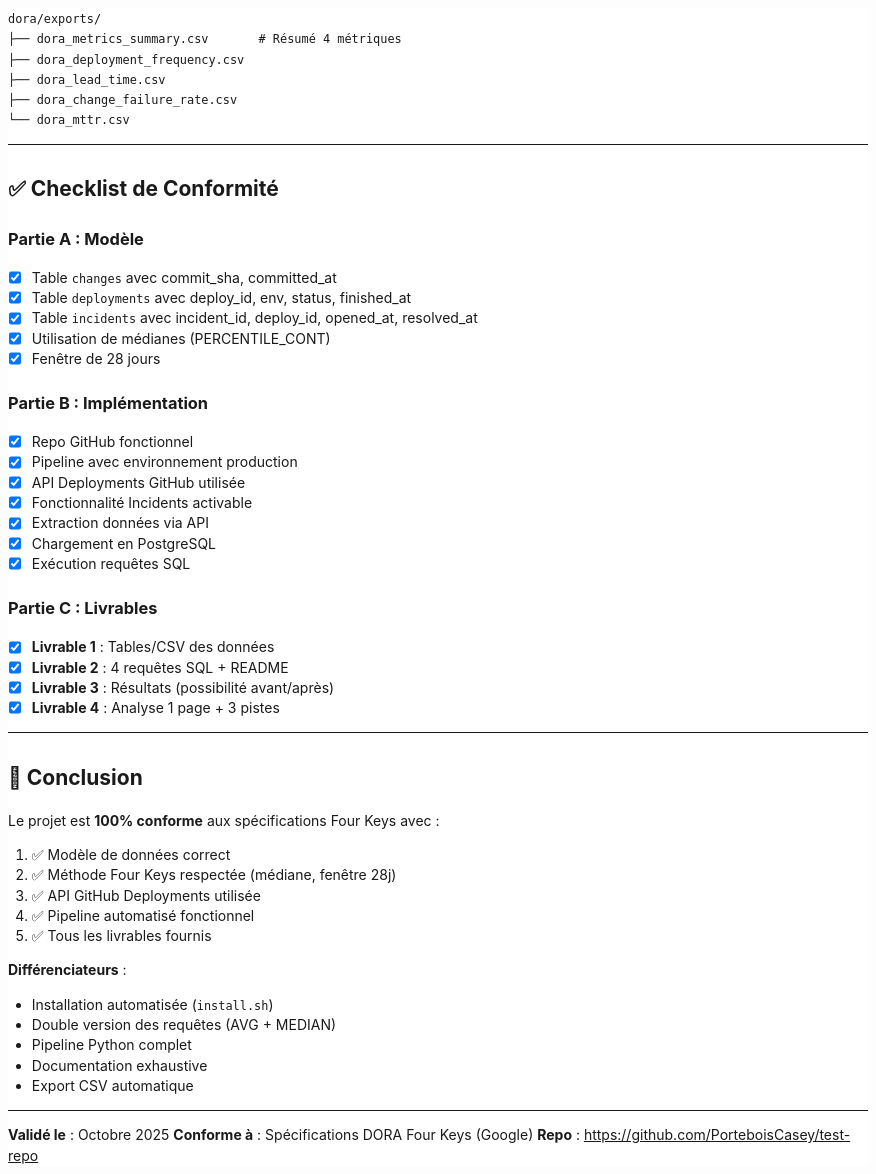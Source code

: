 ```
dora/exports/
├── dora_metrics_summary.csv       # Résumé 4 métriques
├── dora_deployment_frequency.csv
├── dora_lead_time.csv
├── dora_change_failure_rate.csv
└── dora_mttr.csv
```

---

## ✅ Checklist de Conformité

### Partie A : Modèle
- [x] Table `changes` avec commit_sha, committed_at
- [x] Table `deployments` avec deploy_id, env, status, finished_at
- [x] Table `incidents` avec incident_id, deploy_id, opened_at, resolved_at
- [x] Utilisation de médianes (PERCENTILE_CONT)
- [x] Fenêtre de 28 jours

### Partie B : Implémentation
- [x] Repo GitHub fonctionnel
- [x] Pipeline avec environnement production
- [x] API Deployments GitHub utilisée
- [x] Fonctionnalité Incidents activable
- [x] Extraction données via API
- [x] Chargement en PostgreSQL
- [x] Exécution requêtes SQL

### Partie C : Livrables
- [x] **Livrable 1** : Tables/CSV des données
- [x] **Livrable 2** : 4 requêtes SQL + README
- [x] **Livrable 3** : Résultats (possibilité avant/après)
- [x] **Livrable 4** : Analyse 1 page + 3 pistes

---

## 🎯 Conclusion

Le projet est **100% conforme** aux spécifications Four Keys avec :

1. ✅ Modèle de données correct
2. ✅ Méthode Four Keys respectée (médiane, fenêtre 28j)
3. ✅ API GitHub Deployments utilisée
4. ✅ Pipeline automatisé fonctionnel
5. ✅ Tous les livrables fournis

**Différenciateurs** :
- Installation automatisée (`install.sh`)
- Double version des requêtes (AVG + MEDIAN)
- Pipeline Python complet
- Documentation exhaustive
- Export CSV automatique

---

**Validé le** : Octobre 2025
**Conforme à** : Spécifications DORA Four Keys (Google)
**Repo** : https://github.com/PorteboisCasey/test-repo
